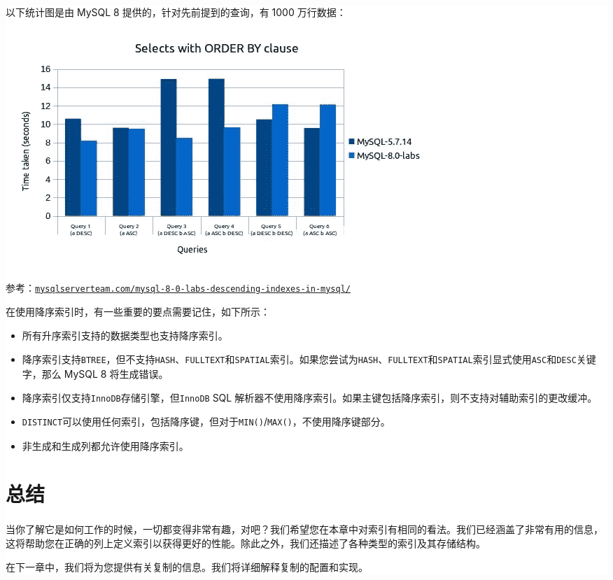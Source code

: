 以下统计图是由 MySQL 8 提供的，针对先前提到的查询，有 1000 万行数据：

![](img/436dd2cc-a878-4a84-88b5-fe96a60311e9.jpg)

参考：[`mysqlserverteam.com/mysql-8-0-labs-descending-indexes-in-mysql/`](https://mysqlserverteam.com/mysql-8-0-labs-descending-indexes-in-mysql/)

在使用降序索引时，有一些重要的要点需要记住，如下所示：

+   所有升序索引支持的数据类型也支持降序索引。

+   降序索引支持`BTREE`，但不支持`HASH`、`FULLTEXT`和`SPATIAL`索引。如果您尝试为`HASH`、`FULLTEXT`和`SPATIAL`索引显式使用`ASC`和`DESC`关键字，那么 MySQL 8 将生成错误。

+   降序索引仅支持`InnoDB`存储引擎，但`InnoDB` SQL 解析器不使用降序索引。如果主键包括降序索引，则不支持对辅助索引的更改缓冲。

+   `DISTINCT`可以使用任何索引，包括降序键，但对于`MIN()`/`MAX()`，不使用降序键部分。

+   非生成和生成列都允许使用降序索引。

# 总结

当你了解它是如何工作的时候，一切都变得非常有趣，对吧？我们希望您在本章中对索引有相同的看法。我们已经涵盖了非常有用的信息，这将帮助您在正确的列上定义索引以获得更好的性能。除此之外，我们还描述了各种类型的索引及其存储结构。

在下一章中，我们将为您提供有关复制的信息。我们将详细解释复制的配置和实现。
